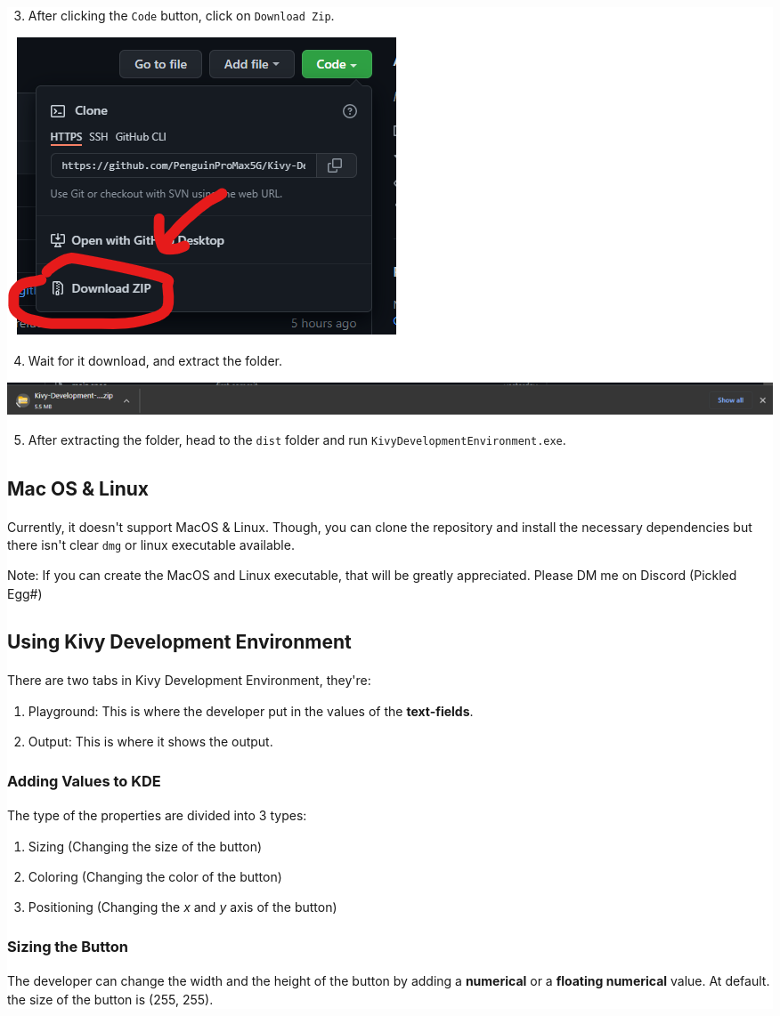 3. After clicking the `Code` button, click on `Download Zip`.

![](widget/assets/screenshot-4.png)

4. Wait for it download, and extract the folder.

![](widget/assets/screenshot-5.png)

5. After extracting the folder, head to the `dist` folder and run `KivyDevelopmentEnvironment.exe`.

## **Mac OS & Linux**
Currently, it doesn't support MacOS & Linux. Though, you can clone the repository and install the necessary dependencies but there isn't clear `dmg` or linux executable available. 

Note: If you can create the MacOS and Linux executable, that will be greatly appreciated. Please DM me on Discord (Pickled Egg#)

## **Using Kivy Development Environment**
There are two tabs in Kivy Development Environment, they're:

1. Playground: This is where the developer put in the values of the **text-fields**.

1. Output: This is where it shows the output.

### **Adding Values to KDE**
The type of the properties are divided into 3 types:

1. Sizing (Changing the size of the button)

2. Coloring (Changing the color of the button)

3. Positioning (Changing the _x_ and _y_ axis of the button)

### **Sizing the Button**
The developer can change the width and the height of the button by adding a **numerical** or a **floating numerical** value. At default. the size of the button is (255, 255).

